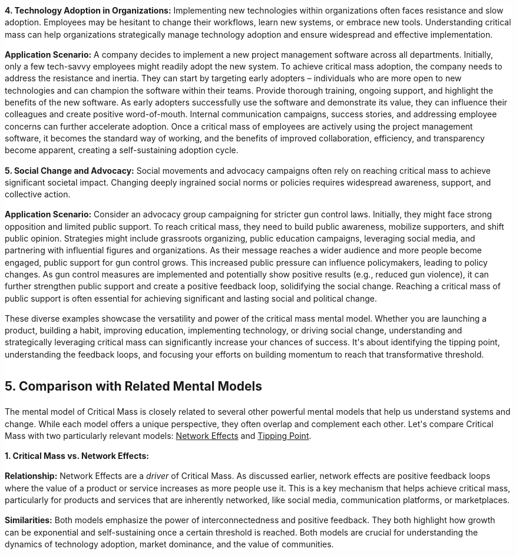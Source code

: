 **4. Technology Adoption in Organizations:**  Implementing new technologies within organizations often faces resistance and slow adoption.  Employees may be hesitant to change their workflows, learn new systems, or embrace new tools.  Understanding critical mass can help organizations strategically manage technology adoption and ensure widespread and effective implementation.

**Application Scenario:**  A company decides to implement a new project management software across all departments.  Initially, only a few tech-savvy employees might readily adopt the new system.  To achieve critical mass adoption, the company needs to address the resistance and inertia.  They can start by targeting early adopters – individuals who are more open to new technologies and can champion the software within their teams.  Provide thorough training, ongoing support, and highlight the benefits of the new software.  As early adopters successfully use the software and demonstrate its value, they can influence their colleagues and create positive word-of-mouth.  Internal communication campaigns, success stories, and addressing employee concerns can further accelerate adoption.  Once a critical mass of employees are actively using the project management software, it becomes the standard way of working, and the benefits of improved collaboration, efficiency, and transparency become apparent, creating a self-sustaining adoption cycle.

**5. Social Change and Advocacy:**  Social movements and advocacy campaigns often rely on reaching critical mass to achieve significant societal impact.  Changing deeply ingrained social norms or policies requires widespread awareness, support, and collective action.

**Application Scenario:**  Consider an advocacy group campaigning for stricter gun control laws.  Initially, they might face strong opposition and limited public support.  To reach critical mass, they need to build public awareness, mobilize supporters, and shift public opinion.  Strategies might include grassroots organizing, public education campaigns, leveraging social media, and partnering with influential figures and organizations.  As their message reaches a wider audience and more people become engaged, public support for gun control grows.  This increased public pressure can influence policymakers, leading to policy changes.  As gun control measures are implemented and potentially show positive results (e.g., reduced gun violence), it can further strengthen public support and create a positive feedback loop, solidifying the social change.  Reaching a critical mass of public support is often essential for achieving significant and lasting social and political change.

These diverse examples showcase the versatility and power of the critical mass mental model.  Whether you are launching a product, building a habit, improving education, implementing technology, or driving social change, understanding and strategically leveraging critical mass can significantly increase your chances of success.  It's about identifying the tipping point, understanding the feedback loops, and focusing your efforts on building momentum to reach that transformative threshold.

## 5. Comparison with Related Mental Models

The mental model of Critical Mass is closely related to several other powerful mental models that help us understand systems and change. While each model offers a unique perspective, they often overlap and complement each other. Let's compare Critical Mass with two particularly relevant models: [Network Effects](/thinking-matters/classic-mental-models/network-effects) and [Tipping Point](/thinking-matters/classic-mental-models/tipping-point).

**1. Critical Mass vs. Network Effects:**

**Relationship:** Network Effects are a *driver* of Critical Mass.  As discussed earlier, network effects are positive feedback loops where the value of a product or service increases as more people use it.  This is a key mechanism that helps achieve critical mass, particularly for products and services that are inherently networked, like social media, communication platforms, or marketplaces.

**Similarities:** Both models emphasize the power of interconnectedness and positive feedback. They both highlight how growth can be exponential and self-sustaining once a certain threshold is reached.  Both models are crucial for understanding the dynamics of technology adoption, market dominance, and the value of communities.
